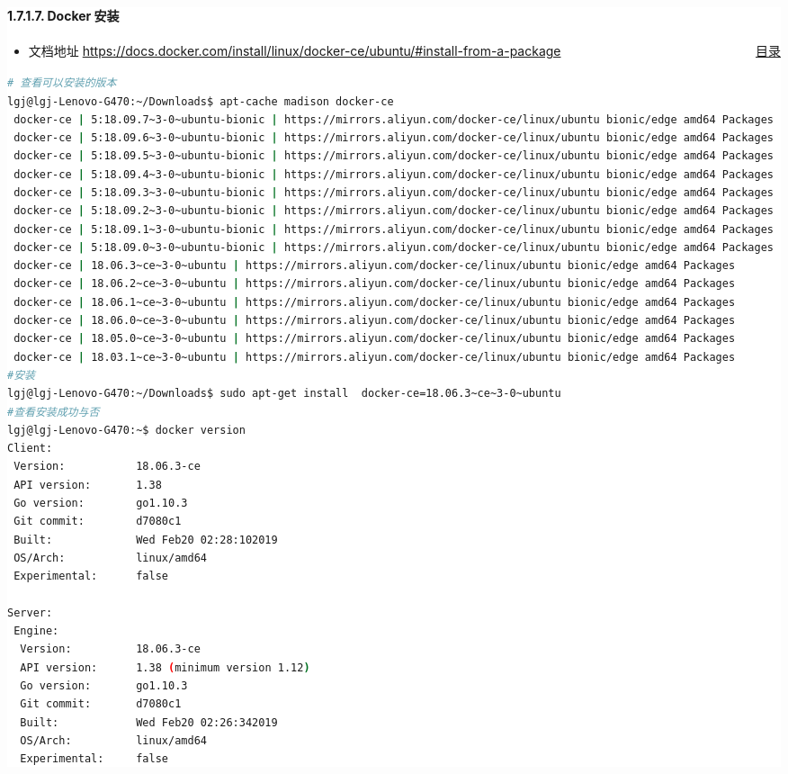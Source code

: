 


#### 1.7.1.7. Docker 安装
<a href="#menu" style="float:right">目录</a>

* 文档地址 https://docs.docker.com/install/linux/docker-ce/ubuntu/#install-from-a-package

```bash
# 查看可以安装的版本
lgj@lgj-Lenovo-G470:~/Downloads$ apt-cache madison docker-ce
 docker-ce | 5:18.09.7~3-0~ubuntu-bionic | https://mirrors.aliyun.com/docker-ce/linux/ubuntu bionic/edge amd64 Packages
 docker-ce | 5:18.09.6~3-0~ubuntu-bionic | https://mirrors.aliyun.com/docker-ce/linux/ubuntu bionic/edge amd64 Packages
 docker-ce | 5:18.09.5~3-0~ubuntu-bionic | https://mirrors.aliyun.com/docker-ce/linux/ubuntu bionic/edge amd64 Packages
 docker-ce | 5:18.09.4~3-0~ubuntu-bionic | https://mirrors.aliyun.com/docker-ce/linux/ubuntu bionic/edge amd64 Packages
 docker-ce | 5:18.09.3~3-0~ubuntu-bionic | https://mirrors.aliyun.com/docker-ce/linux/ubuntu bionic/edge amd64 Packages
 docker-ce | 5:18.09.2~3-0~ubuntu-bionic | https://mirrors.aliyun.com/docker-ce/linux/ubuntu bionic/edge amd64 Packages
 docker-ce | 5:18.09.1~3-0~ubuntu-bionic | https://mirrors.aliyun.com/docker-ce/linux/ubuntu bionic/edge amd64 Packages
 docker-ce | 5:18.09.0~3-0~ubuntu-bionic | https://mirrors.aliyun.com/docker-ce/linux/ubuntu bionic/edge amd64 Packages
 docker-ce | 18.06.3~ce~3-0~ubuntu | https://mirrors.aliyun.com/docker-ce/linux/ubuntu bionic/edge amd64 Packages
 docker-ce | 18.06.2~ce~3-0~ubuntu | https://mirrors.aliyun.com/docker-ce/linux/ubuntu bionic/edge amd64 Packages
 docker-ce | 18.06.1~ce~3-0~ubuntu | https://mirrors.aliyun.com/docker-ce/linux/ubuntu bionic/edge amd64 Packages
 docker-ce | 18.06.0~ce~3-0~ubuntu | https://mirrors.aliyun.com/docker-ce/linux/ubuntu bionic/edge amd64 Packages
 docker-ce | 18.05.0~ce~3-0~ubuntu | https://mirrors.aliyun.com/docker-ce/linux/ubuntu bionic/edge amd64 Packages
 docker-ce | 18.03.1~ce~3-0~ubuntu | https://mirrors.aliyun.com/docker-ce/linux/ubuntu bionic/edge amd64 Packages
#安装
lgj@lgj-Lenovo-G470:~/Downloads$ sudo apt-get install  docker-ce=18.06.3~ce~3-0~ubuntu
#查看安装成功与否
lgj@lgj-Lenovo-G470:~$ docker version
Client:
 Version:           18.06.3-ce
 API version:       1.38
 Go version:        go1.10.3
 Git commit:        d7080c1
 Built:             Wed Feb20 02:28:102019
 OS/Arch:           linux/amd64
 Experimental:      false

Server:
 Engine:
  Version:          18.06.3-ce
  API version:      1.38 (minimum version 1.12)
  Go version:       go1.10.3
  Git commit:       d7080c1
  Built:            Wed Feb20 02:26:342019
  OS/Arch:          linux/amd64
  Experimental:     false


```
